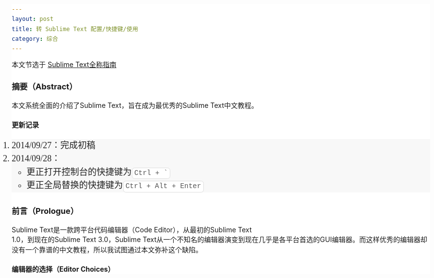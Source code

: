 ```yaml
---
layout: post
title: 转 Sublime Text 配置/快捷键/使用
category: 综合
---
```


本文节选于 [Sublime Text全称指南](http://www.kuqin.com/shuoit/20140929/342420.html)

<div class="entrycontent">
						<div style="float:right;margin-top:20px;margin-left:0px">
						<script type="text/javascript"><!--
						google_ad_client = "ca-pub-4472781281916007";
						/* 2012年文章页头部336&#42;280 */
						google_ad_slot = "4736705774";
						google_ad_width = 336;
						google_ad_height = 280;
						//-->
						</script>
						<script type="text/javascript" src="http://pagead2.googlesyndication.com/pagead/show_ads.js">
						</script><ins id="aswift_0_expand" style="display:inline-table;border:none;height:280px;margin:0;padding:0;position:relative;visibility:visible;width:336px;background-color:transparent"><ins id="aswift_0_anchor" style="display:block;border:none;height:280px;margin:0;padding:0;position:relative;visibility:visible;width:336px;background-color:transparent"><iframe width="336" height="280" frameborder="0" marginwidth="0" marginheight="0" vspace="0" hspace="0" allowtransparency="true" scrolling="no" allowfullscreen="true" onload="var i=this.id,s=window.google_iframe_oncopy,H=s&amp;&amp;s.handlers,h=H&amp;&amp;H[i],w=this.contentWindow,d;try{d=w.document}catch(e){}if(h&amp;&amp;d&amp;&amp;(!d.body||!d.body.firstChild)){if(h.call){setTimeout(h,0)}else if(h.match){try{h=s.upd(h,i)}catch(e){}w.location.replace(h)}}" id="aswift_0" name="aswift_0" style="left:0;position:absolute;top:0;"></iframe></ins></ins>
						</div>
						<h3>摘要（Abstract）</h3>
<p>本文系统全面的介绍了Sublime Text，旨在成为最优秀的Sublime Text中文教程。</p>
<h4>更新记录</h4>
<ol style="margin: 0px 0px 1.5em; padding: 0px; border: 0px; font-family: 'PT Serif', Georgia, Times, 'Times New Roman', serif; line-height: 27.59375px; font-size: 18px; vertical-align: baseline; list-style-position: initial; list-style-image: initial; color: rgb(34, 34, 34); background-color: rgb(248, 248, 248);">
    <li>2014/09/27：完成初稿</li>
    <li>2014/09/28：
    <ul>
        <li>更正打开控制台的快捷键为<code style="margin: -1px 0px; padding: 0px 0.3em; border: 1px solid rgb(221, 221, 221); font-family: Menlo, Monaco, 'Andale Mono', 'lucida console', 'Courier New', monospace; font-style: inherit; font-variant: inherit; font-weight: inherit; line-height: 1.5em; font-size: 0.8em; vertical-align: baseline; display: inline-block; background-color: rgb(255, 255, 255); color: rgb(85, 85, 85); border-top-left-radius: 0.4em; border-top-right-radius: 0.4em; border-bottom-right-radius: 0.4em; border-bottom-left-radius: 0.4em; background-position: initial initial; background-repeat: initial initial;">Ctrl + `</code></li>
        <li>更正全局替换的快捷键为<code style="margin: -1px 0px; padding: 0px 0.3em; border: 1px solid rgb(221, 221, 221); font-family: Menlo, Monaco, 'Andale Mono', 'lucida console', 'Courier New', monospace; font-style: inherit; font-variant: inherit; font-weight: inherit; line-height: 1.5em; font-size: 0.8em; vertical-align: baseline; display: inline-block; background-color: rgb(255, 255, 255); color: rgb(85, 85, 85); border-top-left-radius: 0.4em; border-top-right-radius: 0.4em; border-bottom-right-radius: 0.4em; border-bottom-left-radius: 0.4em; background-position: initial initial; background-repeat: initial initial;">Ctrl + Alt + Enter</code></li>
    </ul>
    </li>
</ol>
<h3>前言（Prologue）</h3>
<p>Sublime Text是一款跨平台代码编辑器（Code Editor），从最初的Sublime Text 1.0，到现在的Sublime Text 3.0，Sublime Text从一个不知名的编辑器演变到现在几乎是各平台首选的GUI编辑器。而这样优秀的编辑器却没有一个靠谱的中文教程，所以我试图通过本文弥补这个缺陷。</p>
<h4>编辑器的选择（Editor Choices）</h4>